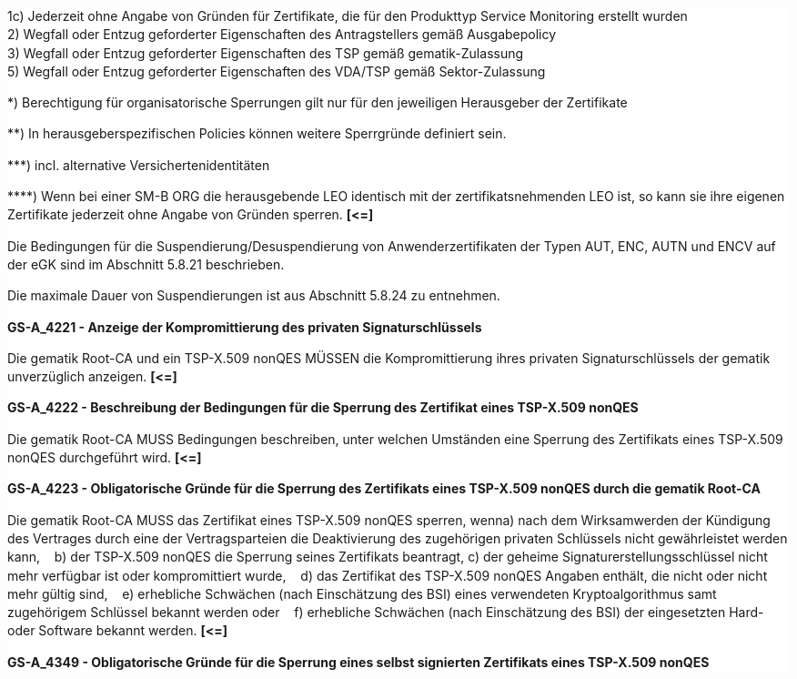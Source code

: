  1c) Jederzeit ohne Angabe von Gründen für
Zertifikate, die für den Produkttyp Service Monitoring erstellt wurden  
2)
Wegfall oder Entzug geforderter Eigenschaften des Antragstellers gemäß
Ausgabepolicy  
3) Wegfall oder Entzug geforderter Eigenschaften des TSP
gemäß gematik-Zulassung  
5) Wegfall oder Entzug geforderter Eigenschaften
des VDA/TSP gemäß Sektor-Zulassung

*) Berechtigung für organisatorische Sperrungen gilt nur für den jeweiligen
Herausgeber der Zertifikate

**) In herausgeberspezifischen Policies können weitere Sperrgründe definiert
sein.

***) incl. alternative Versichertenidentitäten

****) Wenn bei einer SM-B ORG die herausgebende LEO identisch mit der
zertifikatsnehmenden LEO ist, so kann sie ihre eigenen Zertifikate jederzeit
ohne Angabe von Gründen sperren. **[\<=]**

Die Bedingungen für die Suspendierung/Desuspendierung von Anwenderzertifikaten
der Typen AUT, ENC, AUTN und ENCV auf der eGK sind im Abschnitt 5.8.21
beschrieben.

Die maximale Dauer von Suspendierungen ist aus Abschnitt 5.8.24 zu entnehmen.

**GS-A_4221 - Anzeige der Kompromittierung des privaten Signaturschlüssels**

Die gematik Root-CA und ein TSP-X.509 nonQES MÜSSEN die Kompromittierung ihres
privaten Signaturschlüssels der gematik unverzüglich anzeigen. **[\<=]**

**GS-A_4222 - Beschreibung der Bedingungen für die Sperrung des Zertifikat
eines TSP-X.509 nonQES**

Die gematik Root-CA MUSS Bedingungen beschreiben, unter welchen Umständen eine
Sperrung des Zertifikats eines TSP-X.509 nonQES durchgeführt wird. **[\<=]**

**GS-A_4223 - Obligatorische Gründe für die Sperrung des Zertifikats eines
TSP-X.509 nonQES durch die gematik Root-CA**

Die gematik Root-CA MUSS das Zertifikat eines TSP-X.509 nonQES sperren, wenna)
nach dem Wirksamwerden der Kündigung des Vertrages durch eine der
Vertragsparteien die Deaktivierung des zugehörigen privaten Schlüssels nicht
gewährleistet werden kann,    b) der TSP-X.509 nonQES die Sperrung seines
Zertifikats beantragt, c) der geheime Signaturerstellungsschlüssel nicht mehr
verfügbar ist oder kompromittiert wurde,    d) das Zertifikat des
TSP-X.509 nonQES Angaben enthält, die nicht oder nicht mehr gültig
sind,    e) erhebliche Schwächen (nach Einschätzung des BSI) eines
verwendeten Kryptoalgorithmus samt zugehörigem Schlüssel bekannt werden
oder    f) erhebliche Schwächen (nach Einschätzung des BSI) der
eingesetzten Hard- oder Software bekannt werden. **[\<=]**

**GS-A_4349 - Obligatorische Gründe für die Sperrung eines selbst signierten
Zertifikats eines TSP-X.509 nonQES**
